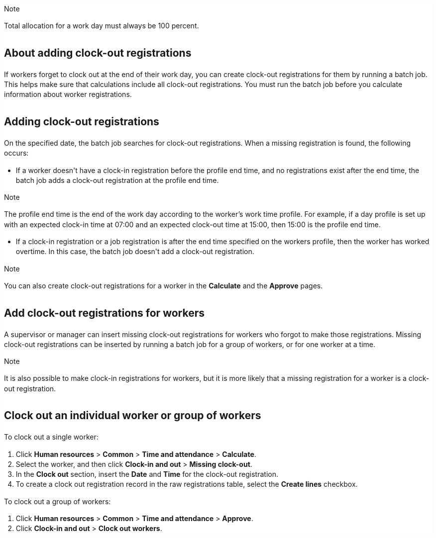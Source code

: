 > [!NOTE]
> Total allocation for a work day must always be 100 percent.

## About adding clock-out registrations 

If workers forget to clock out at the end of their work day, you can create clock-out registrations for them by running a batch job. This helps make sure that calculations include all clock-out registrations. You must run the batch job before you calculate information about worker registrations.

## Adding clock-out registrations

On the specified date, the batch job searches for clock-out registrations. When a missing registration is found, the following occurs:

  - If a worker doesn't have a clock-in registration before the profile end time, and no registrations exist after the end time, the batch job adds a clock-out registration at the profile end time.

  > [!NOTE]
   > The profile end time is the end of the work day according to the worker’s work time profile. For example, if a day profile is set up with an expected clock-in time at 07:00 and an expected clock-out time at 15:00, then 15:00 is the profile end time.

  - If a clock-in registration or a job registration is after the end time specified on the workers profile, then the worker has worked overtime. In this case, the batch job doesn't add a clock-out registration.

> [!NOTE]
> You can also create clock-out registrations for a worker in the **Calculate** and the **Approve** pages.

## Add clock-out registrations for workers 

A supervisor or manager can insert missing clock-out registrations for workers who forgot to make those registrations. Missing clock-out registrations can be inserted by running a batch job for a group of workers, or for one worker at a time.

> [!NOTE]
> It is also possible to make clock-in registrations for workers, but it is more likely that a missing registration for a worker is a clock-out registration.

## Clock out an individual worker or group of workers

To clock out a single worker:

1.  Click **Human resources** \> **Common** \> **Time and attendance** \> **Calculate**.
2.  Select the worker, and then click **Clock-in and out** \> **Missing clock-out**.
3.  In the **Clock out** section, insert the **Date** and **Time** for the clock-out registration.
4.  To create a clock out registration record in the raw registrations table, select the **Create lines** checkbox.

To clock out a group of workers:

1.  Click **Human resources** \> **Common** \> **Time and attendance** \> **Approve**.
2.  Click **Clock-in and out** \> **Clock out workers**.
    
